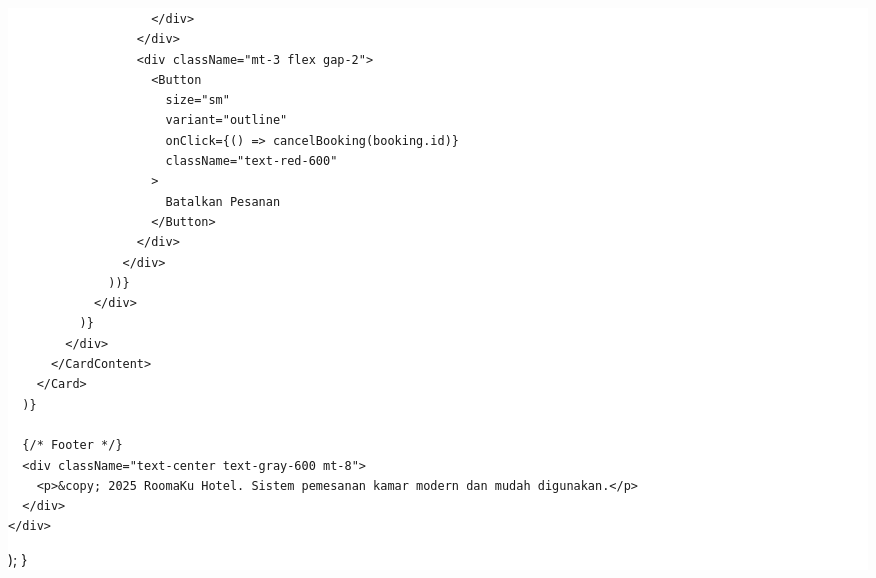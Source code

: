                         </div>
                      </div>
                      <div className="mt-3 flex gap-2">
                        <Button 
                          size="sm" 
                          variant="outline"
                          onClick={() => cancelBooking(booking.id)}
                          className="text-red-600"
                        >
                          Batalkan Pesanan
                        </Button>
                      </div>
                    </div>
                  ))}
                </div>
              )}
            </div>
          </CardContent>
        </Card>
      )}

      {/* Footer */}
      <div className="text-center text-gray-600 mt-8">
        <p>&copy; 2025 RoomaKu Hotel. Sistem pemesanan kamar modern dan mudah digunakan.</p>
      </div>
    </div>
  );
}
